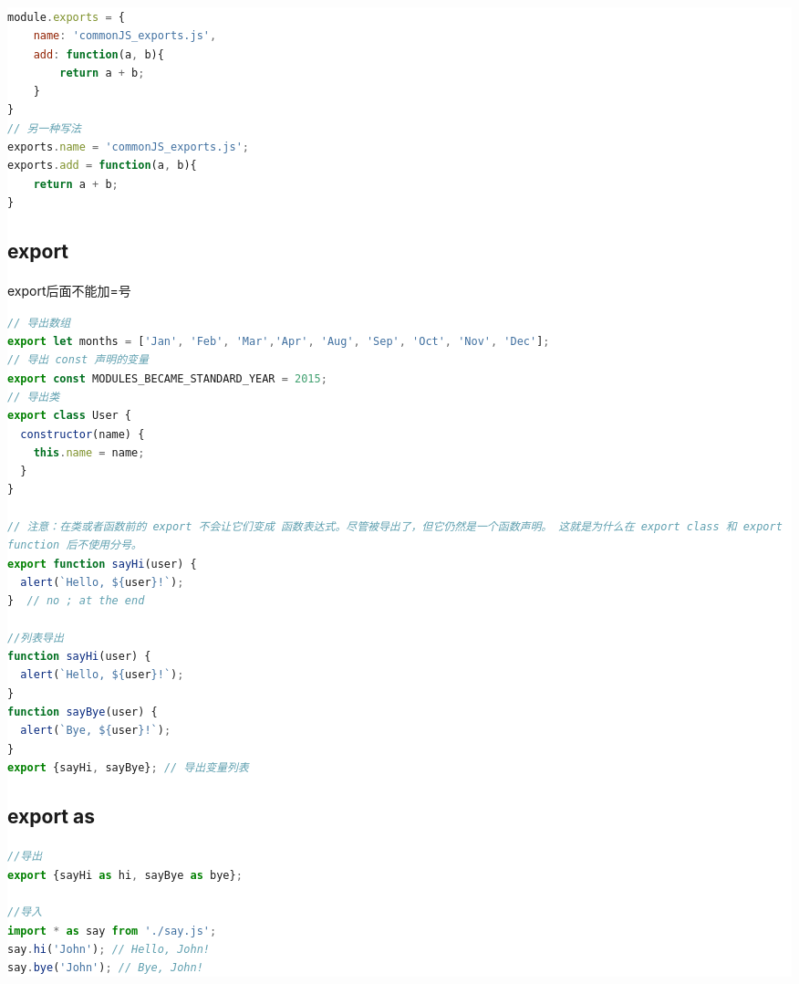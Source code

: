 ```js
module.exports = {
    name: 'commonJS_exports.js',
    add: function(a, b){
        return a + b;
    }
}
// 另一种写法
exports.name = 'commonJS_exports.js';
exports.add = function(a, b){
    return a + b;
}
```

## export

export后面不能加=号

```js
// 导出数组
export let months = ['Jan', 'Feb', 'Mar','Apr', 'Aug', 'Sep', 'Oct', 'Nov', 'Dec'];
// 导出 const 声明的变量
export const MODULES_BECAME_STANDARD_YEAR = 2015;
// 导出类
export class User {
  constructor(name) {
    this.name = name;
  }
}

// 注意：在类或者函数前的 export 不会让它们变成 函数表达式。尽管被导出了，但它仍然是一个函数声明。 这就是为什么在 export class 和 export function 后不使用分号。
export function sayHi(user) {
  alert(`Hello, ${user}!`);
}  // no ; at the end

//列表导出
function sayHi(user) {
  alert(`Hello, ${user}!`);
}
function sayBye(user) {
  alert(`Bye, ${user}!`);
}
export {sayHi, sayBye}; // 导出变量列表
```

## export as

```js
//导出
export {sayHi as hi, sayBye as bye};

//导入
import * as say from './say.js';
say.hi('John'); // Hello, John!
say.bye('John'); // Bye, John!
```
